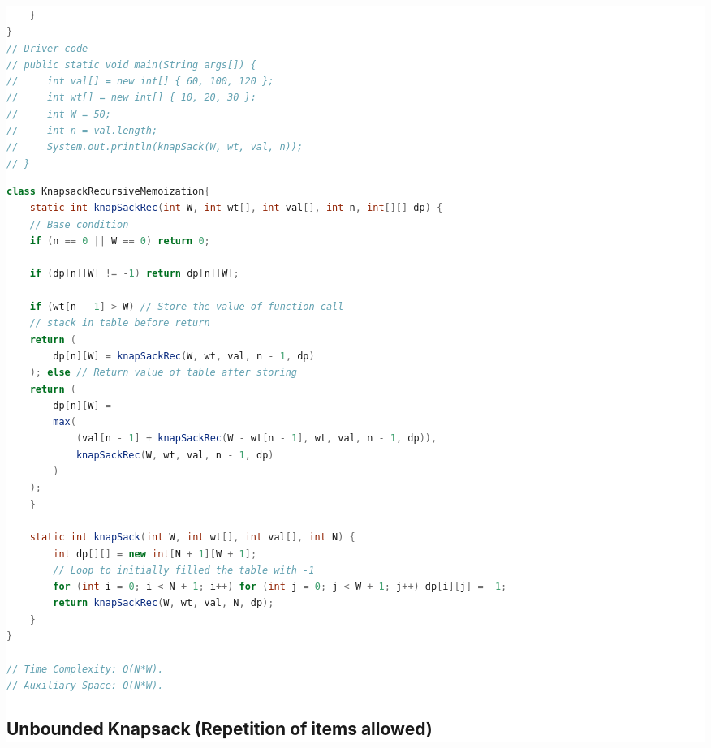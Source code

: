 ```java
    }
}
// Driver code
// public static void main(String args[]) {
//     int val[] = new int[] { 60, 100, 120 };
//     int wt[] = new int[] { 10, 20, 30 };
//     int W = 50;
//     int n = val.length;
//     System.out.println(knapSack(W, wt, val, n));
// }
```
</TabItem>
<TabItem value="method-2" label="Knapsack Recursive + Memoization">

```java
class KnapsackRecursiveMemoization{
    static int knapSackRec(int W, int wt[], int val[], int n, int[][] dp) {
    // Base condition
    if (n == 0 || W == 0) return 0;

    if (dp[n][W] != -1) return dp[n][W];

    if (wt[n - 1] > W) // Store the value of function call
    // stack in table before return
    return (
        dp[n][W] = knapSackRec(W, wt, val, n - 1, dp)
    ); else // Return value of table after storing
    return (
        dp[n][W] =
        max(
            (val[n - 1] + knapSackRec(W - wt[n - 1], wt, val, n - 1, dp)),
            knapSackRec(W, wt, val, n - 1, dp)
        )
    );
    }

    static int knapSack(int W, int wt[], int val[], int N) {
        int dp[][] = new int[N + 1][W + 1];
        // Loop to initially filled the table with -1
        for (int i = 0; i < N + 1; i++) for (int j = 0; j < W + 1; j++) dp[i][j] = -1;
        return knapSackRec(W, wt, val, N, dp);
    }
}

// Time Complexity: O(N*W). 
// Auxiliary Space: O(N*W).
```
</TabItem>
</Tabs>


## Unbounded Knapsack (Repetition of items allowed)
